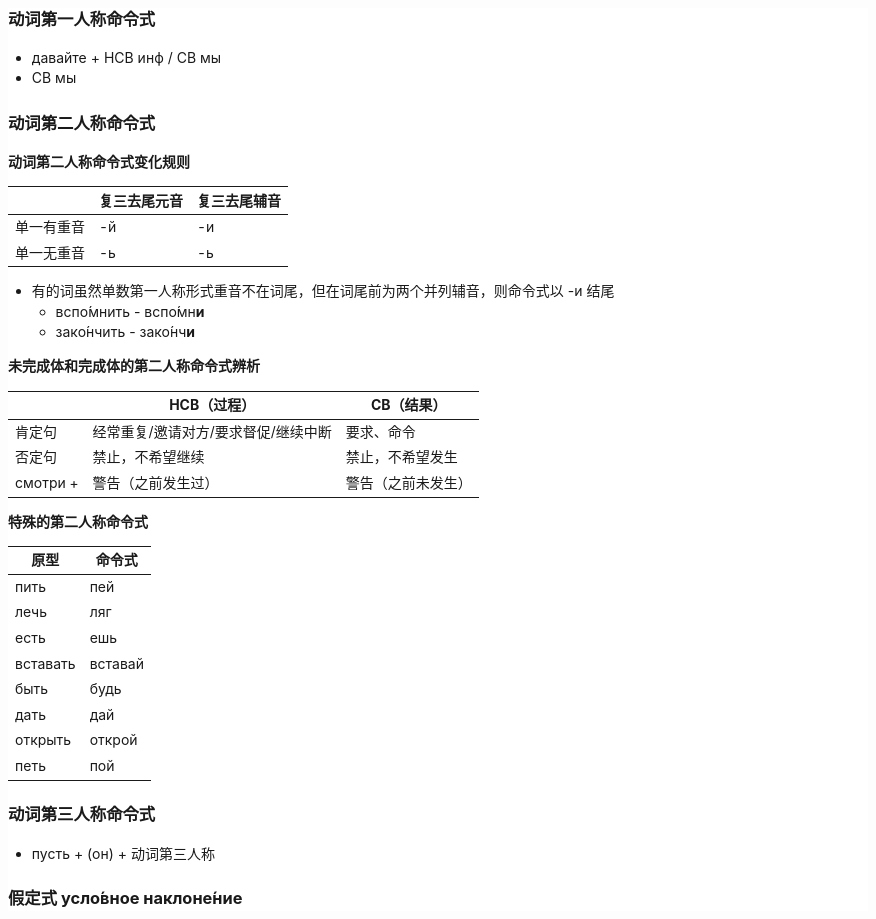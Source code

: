 ### 动词第一人称命令式

- давайте + НСВ инф / СВ мы
- СВ мы

### 动词第二人称命令式

**动词第二人称命令式变化规则**

|            | 复三去尾元音 | 复三去尾辅音 |
| ---------- | ------------ | ------------ |
| 单一有重音 | -й          | -и          |
| 单一无重音 | -ь          | -ь          |

- 有的词虽然单数第一人称形式重音不在词尾，但在词尾前为两个并列辅音，则命令式以 -и 结尾
    - вспо́мнить - вспо́мн**и**
    - зако́нчить - зако́нч**и**

**未完成体和完成体的第二人称命令式辨析**

|                | HCB（过程）                         | CB（结果）         |
| -------------- | ----------------------------------- | ------------------ |
| 肯定句         | 经常重复/邀请对方/要求督促/继续中断 | 要求、命令         |
| 否定句         | 禁止，不希望继续                    | 禁止，不希望发生   |
| смотри + | 警告（之前发生过）                  | 警告（之前未发生） |

**特殊的第二人称命令式**

| 原型             | 命令式         |
| ---------------- | -------------- |
| пить         | пей         |
| лечь         | ляг         |
| есть         | ешь         |
| вставать | вставай |
| быть         | будь       |
| дать         | дай         |
| открыть   | открой   |
| петь         | пой         |

### 动词第三人称命令式

- пусть + (он) + 动词第三人称

### 假定式 усло́вное наклоне́ние
